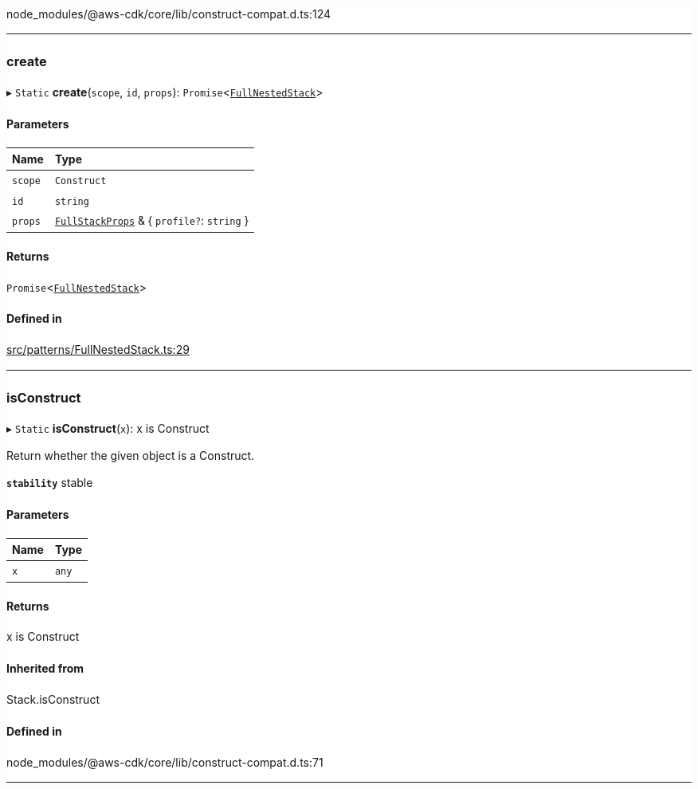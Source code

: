 node_modules/@aws-cdk/core/lib/construct-compat.d.ts:124

___

### create

▸ `Static` **create**(`scope`, `id`, `props`): `Promise`<[`FullNestedStack`](FullNestedStack)\>

#### Parameters

| Name | Type |
| :------ | :------ |
| `scope` | `Construct` |
| `id` | `string` |
| `props` | [`FullStackProps`](../interfaces/FullStackProps) & { `profile?`: `string`  } |

#### Returns

`Promise`<[`FullNestedStack`](FullNestedStack)\>

#### Defined in

[src/patterns/FullNestedStack.ts:29](https://github.com/matthewkeil/full-stack-pattern/blob/cd5f871/src/patterns/FullNestedStack.ts#L29)

___

### isConstruct

▸ `Static` **isConstruct**(`x`): x is Construct

Return whether the given object is a Construct.

**`stability`** stable

#### Parameters

| Name | Type |
| :------ | :------ |
| `x` | `any` |

#### Returns

x is Construct

#### Inherited from

Stack.isConstruct

#### Defined in

node_modules/@aws-cdk/core/lib/construct-compat.d.ts:71

___
